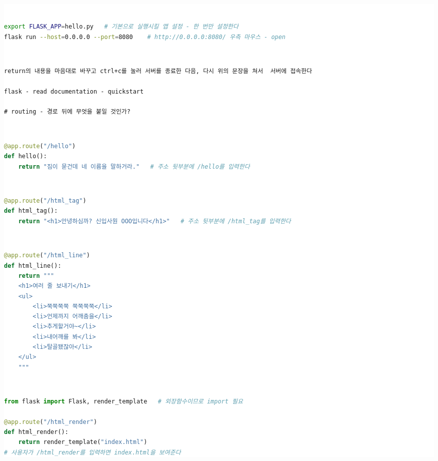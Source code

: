 ​ 

```bash
export FLASK_APP=hello.py   # 기본으로 실행시킬 앱 설정 - 한 번만 설정한다
flask run --host=0.0.0.0 --port=8080    # http://0.0.0.0:8080/ 우측 마우스 - open
```

​ 

```
return의 내용을 마음대로 바꾸고 ctrl+c를 눌러 서버를 종료한 다음, 다시 위의 문장을 쳐서  서버에 접속한다

flask - read documentation - quickstart

# routing - 경로 뒤에 무엇을 붙일 것인가?
```

​ 

```python
@app.route("/hello")    
def hello():
    return "짐이 묻건데 네 이름을 말하거라."   # 주소 뒷부분에 /hello를 입력한다
```

​ 

```python
@app.route("/html_tag")
def html_tag():
    return "<h1>안녕하심까? 신입사원 OOO입니다</h1>"   # 주소 뒷부분에 /html_tag를 입력한다
```

​ 

```python
@app.route("/html_line")
def html_line():
    return """
    <h1>여러 줄 보내기</h1>
    <ul>
        <li>쭉쭉쭉쭉 쭉쭉쭉쭉</li>
        <li>언제까지 어깨춤을</li>
        <li>추게할거야~</li>
        <li>내어깨를 봐</li>
        <li>탈골됐잖아</li>
    </ul>
    """
```

​ 

```python
from flask import Flask, render_template   # 외장함수이므로 import 필요

@app.route("/html_render")
def html_render():
    return render_template("index.html")
# 사용자가 /html_render를 입력하면 index.html을 보여준다
```
